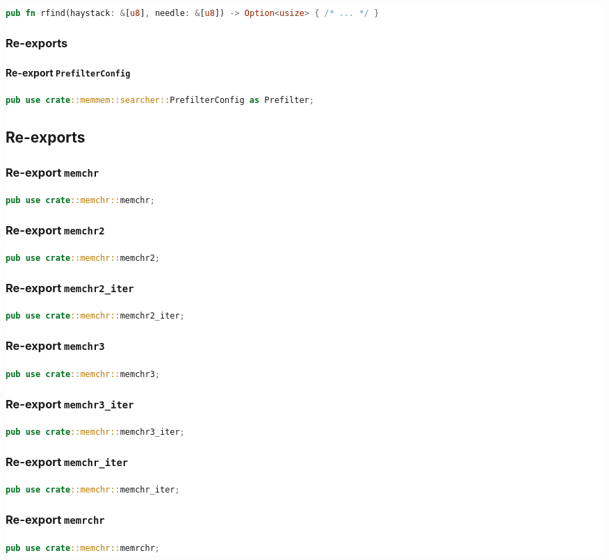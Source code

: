 ```rust
pub fn rfind(haystack: &[u8], needle: &[u8]) -> Option<usize> { /* ... */ }
```

### Re-exports

#### Re-export `PrefilterConfig`

```rust
pub use crate::memmem::searcher::PrefilterConfig as Prefilter;
```

## Re-exports

### Re-export `memchr`

```rust
pub use crate::memchr::memchr;
```

### Re-export `memchr2`

```rust
pub use crate::memchr::memchr2;
```

### Re-export `memchr2_iter`

```rust
pub use crate::memchr::memchr2_iter;
```

### Re-export `memchr3`

```rust
pub use crate::memchr::memchr3;
```

### Re-export `memchr3_iter`

```rust
pub use crate::memchr::memchr3_iter;
```

### Re-export `memchr_iter`

```rust
pub use crate::memchr::memchr_iter;
```

### Re-export `memrchr`

```rust
pub use crate::memchr::memrchr;
```


[generic SIMD]: http://0x80.pl/articles/simd-strfind.html#first-and-last
[rabinkarp]: https://en.wikipedia.org/wiki/Rabin%E2%80%93Karp_algorithm
[shiftor]: https://en.wikipedia.org/wiki/Bitap_algorithm
[two-way]: https://en.wikipedia.org/wiki/Two-way_string-matching_algorithm
[GNU libc]: https://www.gnu.org/software/libc/
[musl]: https://www.musl-libc.org/
[generic SIMD]: http://0x80.pl/articles/simd-strfind.html#first-and-last